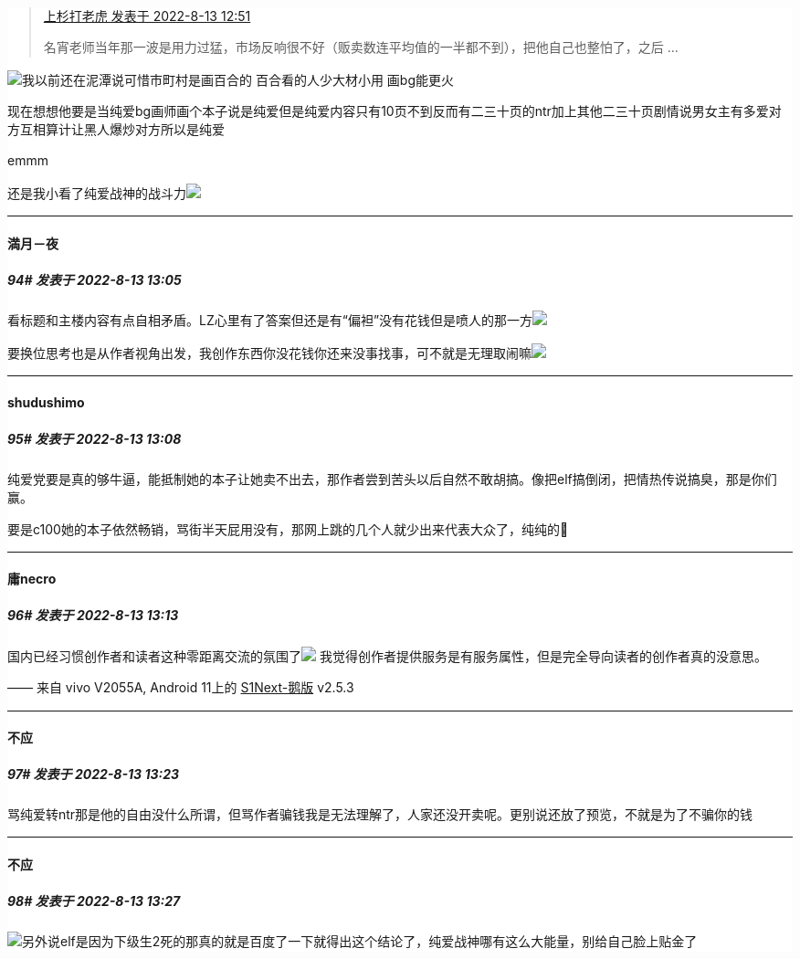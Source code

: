 <blockquote><a href="httphttps://bbs.saraba1st.com/2b/forum.php?mod=redirect&amp;goto=findpost&amp;pid=57046392&amp;ptid=2086633" target="_blank">上杉打老虎 发表于 2022-8-13 12:51</a>

名宵老师当年那一波是用力过猛，市场反响很不好（贩卖数连平均值的一半都不到），把他自己也整怕了，之后 ...</blockquote>
<img src="https://static.saraba1st.com/image/smiley/face2017/067.png" referrerpolicy="no-referrer">我以前还在泥潭说可惜市町村是画百合的 百合看的人少大材小用 画bg能更火

现在想想他要是当纯爱bg画师画个本子说是纯爱但是纯爱内容只有10页不到反而有二三十页的ntr加上其他二三十页剧情说男女主有多爱对方互相算计让黑人爆炒对方所以是纯爱

emmm

还是我小看了纯爱战神的战斗力<img src="https://static.saraba1st.com/image/smiley/face2017/037.png" referrerpolicy="no-referrer">

*****

####  満月－夜  
##### 94#       发表于 2022-8-13 13:05

看标题和主楼内容有点自相矛盾。LZ心里有了答案但还是有“偏袒”没有花钱但是喷人的那一方<img src="https://static.saraba1st.com/image/smiley/face2017/020.png" referrerpolicy="no-referrer">

要换位思考也是从作者视角出发，我创作东西你没花钱你还来没事找事，可不就是无理取闹嘛<img src="https://static.saraba1st.com/image/smiley/face2017/124.png" referrerpolicy="no-referrer">

*****

####  shudushimo  
##### 95#       发表于 2022-8-13 13:08

纯爱党要是真的够牛逼，能抵制她的本子让她卖不出去，那作者尝到苦头以后自然不敢胡搞。像把elf搞倒闭，把情热传说搞臭，那是你们赢。

要是c100她的本子依然畅销，骂街半天屁用没有，那网上跳的几个人就少出来代表大众了，纯纯的🤡



*****

####  庸necro  
##### 96#       发表于 2022-8-13 13:13

国内已经习惯创作者和读者这种零距离交流的氛围了<img src="https://static.saraba1st.com/image/smiley/face2017/011.png" referrerpolicy="no-referrer">
我觉得创作者提供服务是有服务属性，但是完全导向读者的创作者真的没意思。

—— 来自 vivo V2055A, Android 11上的 [S1Next-鹅版](https://github.com/ykrank/S1-Next/releases) v2.5.3



*****

####  不应  
##### 97#       发表于 2022-8-13 13:23

骂纯爱转ntr那是他的自由没什么所谓，但骂作者骗钱我是无法理解了，人家还没开卖呢。更别说还放了预览，不就是为了不骗你的钱

*****

####  不应  
##### 98#       发表于 2022-8-13 13:27

<img src="https://static.saraba1st.com/image/smiley/face2017/067.png" referrerpolicy="no-referrer">另外说elf是因为下级生2死的那真的就是百度了一下就得出这个结论了，纯爱战神哪有这么大能量，别给自己脸上贴金了

